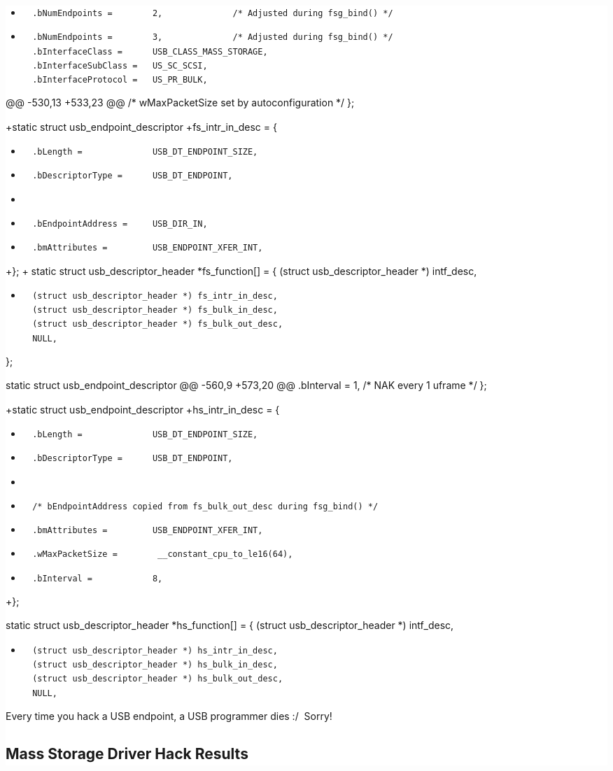 -       .bNumEndpoints =        2,              /* Adjusted during fsg_bind() */
+       .bNumEndpoints =        3,              /* Adjusted during fsg_bind() */
        .bInterfaceClass =      USB_CLASS_MASS_STORAGE,
        .bInterfaceSubClass =   US_SC_SCSI,
        .bInterfaceProtocol =   US_PR_BULK,
@@ -530,13 +533,23 @@
        /* wMaxPacketSize set by autoconfiguration */
 };

+static struct usb_endpoint_descriptor
+fs_intr_in_desc = {
+       .bLength =              USB_DT_ENDPOINT_SIZE,
+       .bDescriptorType =      USB_DT_ENDPOINT,
+
+       .bEndpointAddress =     USB_DIR_IN,
+       .bmAttributes =         USB_ENDPOINT_XFER_INT,
+};
+
 static struct usb_descriptor_header *fs_function[] = {
        (struct usb_descriptor_header *) intf_desc,
+       (struct usb_descriptor_header *) fs_intr_in_desc,
        (struct usb_descriptor_header *) fs_bulk_in_desc,
        (struct usb_descriptor_header *) fs_bulk_out_desc,
        NULL,
 };

 static struct usb_endpoint_descriptor
@@ -560,9 +573,20 @@
        .bInterval =            1,      /* NAK every 1 uframe */
 };

+static struct usb_endpoint_descriptor
+hs_intr_in_desc = {
+       .bLength =              USB_DT_ENDPOINT_SIZE,
+       .bDescriptorType =      USB_DT_ENDPOINT,
+
+       /* bEndpointAddress copied from fs_bulk_out_desc during fsg_bind() */
+       .bmAttributes =         USB_ENDPOINT_XFER_INT,
+       .wMaxPacketSize =        __constant_cpu_to_le16(64),
+       .bInterval =            8,
+};

 static struct usb_descriptor_header *hs_function[] = {
        (struct usb_descriptor_header *) intf_desc,
+       (struct usb_descriptor_header *) hs_intr_in_desc,
        (struct usb_descriptor_header *) hs_bulk_in_desc,
        (struct usb_descriptor_header *) hs_bulk_out_desc,
        NULL,
</pre>

Every time you hack a USB endpoint, a USB programmer dies :/  Sorry!

## Mass Storage Driver Hack Results
